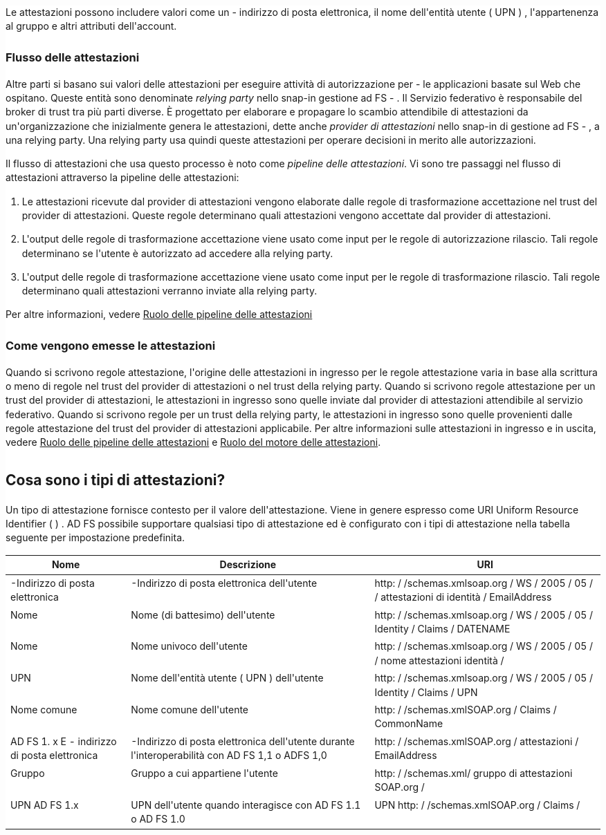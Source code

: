 Le attestazioni possono includere valori come un \- indirizzo di posta elettronica, il nome dell'entità utente \( UPN \) , l'appartenenza al gruppo e altri attributi dell'account.

### <a name="how-claims-flow"></a>Flusso delle attestazioni

Altre parti si basano sui valori delle attestazioni per eseguire attività di autorizzazione per \- le applicazioni basate sul Web che ospitano. Queste entità sono denominate *relying party* nello snap-in gestione ad FS \- . Il Servizio federativo è responsabile del broker di trust tra più parti diverse. È progettato per elaborare e propagare lo scambio attendibile di attestazioni da un'organizzazione che inizialmente genera le attestazioni, dette anche *provider di attestazioni* nello snap-in di gestione ad FS \- , a una relying party. Una relying party usa quindi queste attestazioni per operare decisioni in merito alle autorizzazioni.

Il flusso di attestazioni che usa questo processo è noto come *pipeline delle attestazioni*. Vi sono tre passaggi nel flusso di attestazioni attraverso la pipeline delle attestazioni:

1.  Le attestazioni ricevute dal provider di attestazioni vengono elaborate dalle regole di trasformazione accettazione nel trust del provider di attestazioni. Queste regole determinano quali attestazioni vengono accettate dal provider di attestazioni.

2.  L'output delle regole di trasformazione accettazione viene usato come input per le regole di autorizzazione rilascio. Tali regole determinano se l'utente è autorizzato ad accedere alla relying party.

3.  L'output delle regole di trasformazione accettazione viene usato come input per le regole di trasformazione rilascio. Tali regole determinano quali attestazioni verranno inviate alla relying party.

Per altre informazioni, vedere [Ruolo delle pipeline delle attestazioni](The-Role-of-the-Claims-Pipeline.md)

### <a name="how-claims-are-issued"></a>Come vengono emesse le attestazioni

Quando si scrivono regole attestazione, l'origine delle attestazioni in ingresso per le regole attestazione varia in base alla scrittura o meno di regole nel trust del provider di attestazioni o nel trust della relying party. Quando si scrivono regole attestazione per un trust del provider di attestazioni, le attestazioni in ingresso sono quelle inviate dal provider di attestazioni attendibile al servizio federativo. Quando si scrivono regole per un trust della relying party, le attestazioni in ingresso sono quelle provenienti dalle regole attestazione del trust del provider di attestazioni applicabile. Per altre informazioni sulle attestazioni in ingresso e in uscita, vedere [Ruolo delle pipeline delle attestazioni](The-Role-of-the-Claims-Pipeline.md) e [Ruolo del motore delle attestazioni](The-Role-of-the-Claims-Engine.md).

## <a name="what-are-claim-types"></a>Cosa sono i tipi di attestazioni?

Un tipo di attestazione fornisce contesto per il valore dell'attestazione. Viene in genere espresso come URI Uniform Resource Identifier \( \) . AD FS possibile supportare qualsiasi tipo di attestazione ed è configurato con i tipi di attestazione nella tabella seguente per impostazione predefinita.

|Nome|Descrizione|URI|
|--------|---------------|-------|
|\-Indirizzo di posta elettronica|\-Indirizzo di posta elettronica dell'utente|http: \/ \/schemas.xmlsoap.org \/ WS \/ 2005 \/ 05 \/ \/ attestazioni di identità \/ EmailAddress|
|Nome|Nome (di battesimo) dell'utente|http: \/ \/schemas.xmlsoap.org \/ WS \/ 2005 \/ 05 \/ Identity \/ Claims \/ DATENAME|
|Nome|Nome univoco dell'utente|http: \/ \/schemas.xmlsoap.org \/ WS \/ 2005 \/ 05 \/ \/ nome attestazioni identità \/|
|UPN|Nome dell'entità utente \( UPN \) dell'utente|http: \/ \/schemas.xmlsoap.org \/ WS \/ 2005 \/ 05 \/ Identity \/ Claims \/ UPN|
|Nome comune|Nome comune dell'utente|http: \/ \/schemas.xmlSOAP.org \/ Claims \/ CommonName|
|AD FS 1. x E \- indirizzo di posta elettronica|\-Indirizzo di posta elettronica dell'utente durante l'interoperabilità con AD FS 1,1 o ADFS 1,0|http: \/ \/schemas.xmlSOAP.org \/ attestazioni \/ EmailAddress|
|Gruppo|Gruppo a cui appartiene l'utente|http: \/ \/schemas.xml\/ gruppo di attestazioni SOAP.org \/|
|UPN AD FS 1.x|UPN dell'utente quando interagisce con AD FS 1.1 o AD FS 1.0|UPN http: \/ \/schemas.xmlSOAP.org \/ Claims \/|